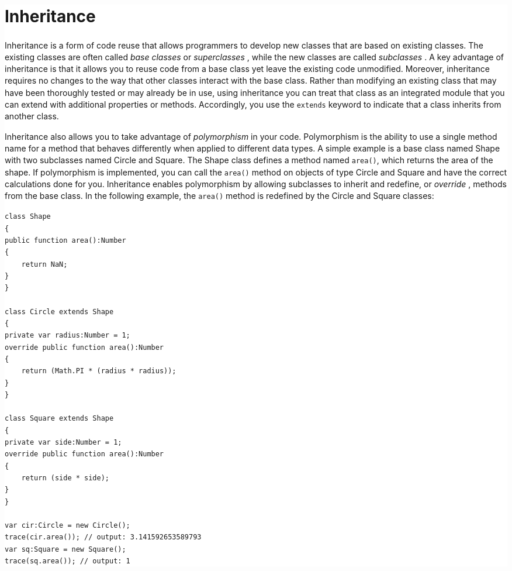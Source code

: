 # Inheritance

Inheritance is a form of code reuse that allows programmers to develop new
classes that are based on existing classes. The existing classes are often
called _base classes_ or _superclasses_ , while the new classes are called
_subclasses_ . A key advantage of inheritance is that it allows you to reuse
code from a base class yet leave the existing code unmodified. Moreover,
inheritance requires no changes to the way that other classes interact with the
base class. Rather than modifying an existing class that may have been
thoroughly tested or may already be in use, using inheritance you can treat that
class as an integrated module that you can extend with additional properties or
methods. Accordingly, you use the `extends` keyword to indicate that a class
inherits from another class.

Inheritance also allows you to take advantage of _polymorphism_ in your code.
Polymorphism is the ability to use a single method name for a method that
behaves differently when applied to different data types. A simple example is a
base class named Shape with two subclasses named Circle and Square. The Shape
class defines a method named `area()`, which returns the area of the shape. If
polymorphism is implemented, you can call the `area()` method on objects of type
Circle and Square and have the correct calculations done for you. Inheritance
enables polymorphism by allowing subclasses to inherit and redefine, or
_override_ , methods from the base class. In the following example, the `area()`
method is redefined by the Circle and Square classes:

    class Shape
    {
    public function area():Number
    {
        return NaN;
    }
    }

    class Circle extends Shape
    {
    private var radius:Number = 1;
    override public function area():Number
    {
        return (Math.PI * (radius * radius));
    }
    }

    class Square extends Shape
    {
    private var side:Number = 1;
    override public function area():Number
    {
        return (side * side);
    }
    }

    var cir:Circle = new Circle();
    trace(cir.area()); // output: 3.141592653589793
    var sq:Square = new Square();
    trace(sq.area()); // output: 1
